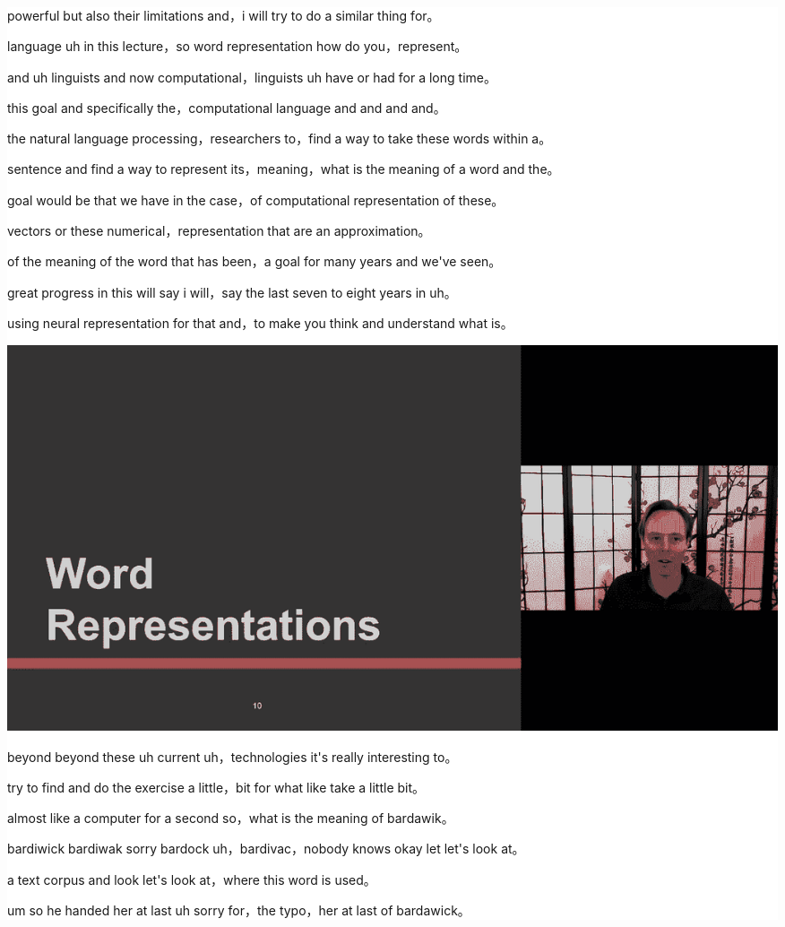 powerful but also their limitations and，i will try to do a similar thing for。

language uh in this lecture，so word representation how do you，represent。

and uh linguists and now computational，linguists uh have or had for a long time。

this goal and specifically the，computational language and and and and。

the natural language processing，researchers to，find a way to take these words within a。

sentence and find a way to represent its，meaning，what is the meaning of a word and the。

goal would be that we have in the case，of computational representation of these。

vectors or these numerical，representation that are an approximation。

of the meaning of the word that has been，a goal for many years and we've seen。

great progress in this will say i will，say the last seven to eight years in uh。

using neural representation for that and，to make you think and understand what is。



![](img/9c04d3d1b0b24f69e9f46903778cc7db_5.png)

beyond beyond these uh current uh，technologies it's really interesting to。

try to find and do the exercise a little，bit for what like take a little bit。

almost like a computer for a second so，what is the meaning of bardawik。

bardiwick bardiwak sorry bardock uh，bardivac，nobody knows okay let let's look at。

a text corpus and look let's look at，where this word is used。

um so he handed her at last uh sorry for，the typo，her at last of bardawick。
